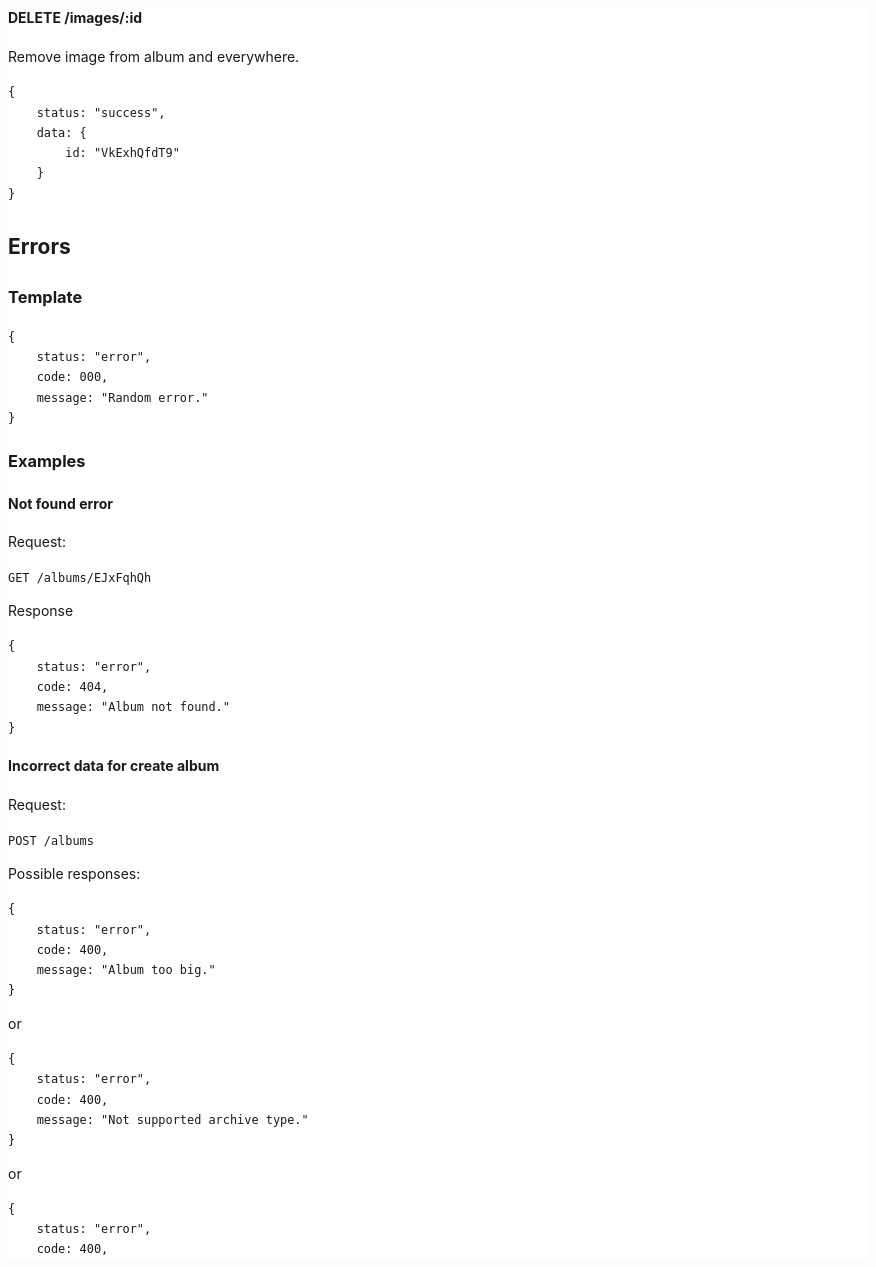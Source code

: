 #### DELETE /images/:id
Remove image from album and everywhere.
```
{
    status: "success",
    data: {
        id: "VkExhQfdT9"
    }
}
```

## Errors
### Template
```
{
    status: "error",
    code: 000,
    message: "Random error."
}
```

### Examples
#### Not found error

Request:
```
GET /albums/EJxFqhQh
```

Response
```
{
    status: "error",
    code: 404,
    message: "Album not found."
}
```

#### Incorrect data for create album

Request:
```
POST /albums
```

Possible responses:
```
{
    status: "error",
    code: 400,
    message: "Album too big."
}
```
or
```
{
    status: "error",
    code: 400,
    message: "Not supported archive type."
}
```
or
```
{
    status: "error",
    code: 400,
```